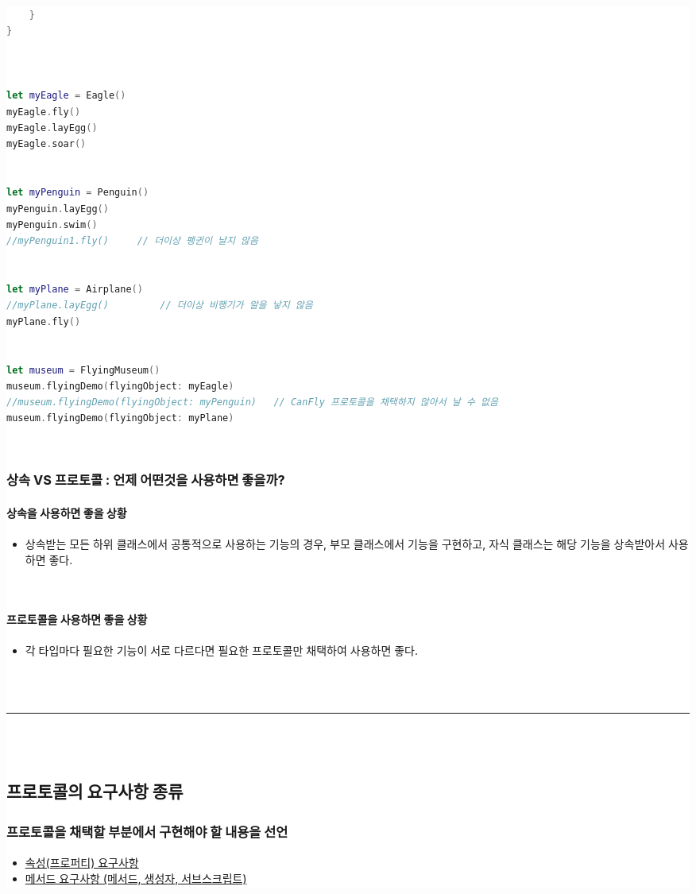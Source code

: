 ```swift
    }
}



let myEagle = Eagle()
myEagle.fly()
myEagle.layEgg()
myEagle.soar()


let myPenguin = Penguin()
myPenguin.layEgg()
myPenguin.swim()
//myPenguin1.fly()     // 더이상 펭귄이 날지 않음


let myPlane = Airplane()
//myPlane.layEgg()         // 더이상 비행기가 알을 낳지 않음
myPlane.fly()


let museum = FlyingMuseum()
museum.flyingDemo(flyingObject: myEagle)
//museum.flyingDemo(flyingObject: myPenguin)   // CanFly 프로토콜을 채택하지 않아서 날 수 없음
museum.flyingDemo(flyingObject: myPlane)
```

<br/>

### 상속 VS 프로토콜 : 언제 어떤것을 사용하면 좋을까?
#### 상속을 사용하면 좋을 상황
* 상속받는 모든 하위 클래스에서 공통적으로 사용하는 기능의 경우, 부모 클래스에서 기능을 구현하고, 자식 클래스는 해당 기능을 상속받아서 사용하면 좋다.

<br/>

#### 프로토콜을 사용하면 좋을 상황
* 각 타입마다 필요한 기능이 서로 다르다면 필요한 프로토콜만 채택하여 사용하면 좋다.

<br/>
<br/>

---

<br/>
<br/>

## 프로토콜의 요구사항 종류
### 프로토콜을 채택할 부분에서 구현해야 할 내용을 선언
* [속성(프로퍼티) 요구사항](#속성프로퍼티-요구사항-정의)
* [메서드 요구사항 (메서드, 생성자, 서브스크립트)](#메서드-요구사항-정의)
